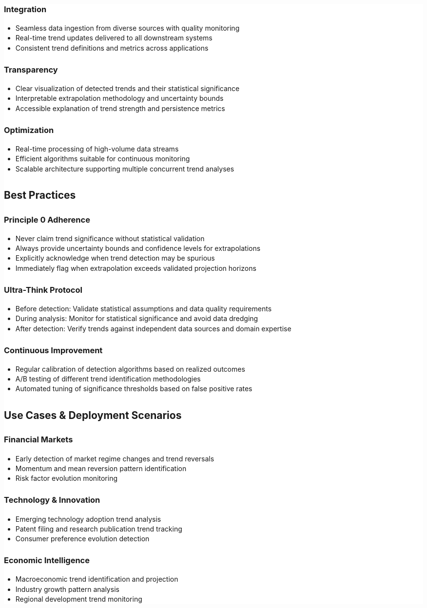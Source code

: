 ### Integration
- Seamless data ingestion from diverse sources with quality monitoring
- Real-time trend updates delivered to all downstream systems
- Consistent trend definitions and metrics across applications

### Transparency
- Clear visualization of detected trends and their statistical significance
- Interpretable extrapolation methodology and uncertainty bounds
- Accessible explanation of trend strength and persistence metrics

### Optimization
- Real-time processing of high-volume data streams
- Efficient algorithms suitable for continuous monitoring
- Scalable architecture supporting multiple concurrent trend analyses

## Best Practices

### Principle 0 Adherence
- Never claim trend significance without statistical validation
- Always provide uncertainty bounds and confidence levels for extrapolations
- Explicitly acknowledge when trend detection may be spurious
- Immediately flag when extrapolation exceeds validated projection horizons

### Ultra-Think Protocol
- Before detection: Validate statistical assumptions and data quality requirements
- During analysis: Monitor for statistical significance and avoid data dredging
- After detection: Verify trends against independent data sources and domain expertise

### Continuous Improvement
- Regular calibration of detection algorithms based on realized outcomes
- A/B testing of different trend identification methodologies
- Automated tuning of significance thresholds based on false positive rates

## Use Cases & Deployment Scenarios

### Financial Markets
- Early detection of market regime changes and trend reversals
- Momentum and mean reversion pattern identification
- Risk factor evolution monitoring

### Technology & Innovation
- Emerging technology adoption trend analysis
- Patent filing and research publication trend tracking
- Consumer preference evolution detection

### Economic Intelligence
- Macroeconomic trend identification and projection
- Industry growth pattern analysis
- Regional development trend monitoring
